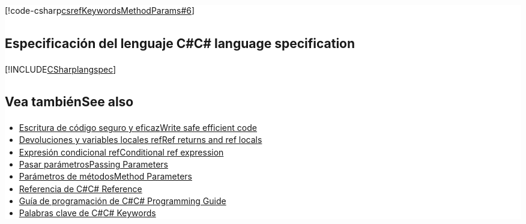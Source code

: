 [!code-csharp[csrefKeywordsMethodParams#6](~/samples/snippets/csharp/language-reference/keywords/in-ref-out-modifier/RefParameterModifier.cs#5)]

## <a name="c-language-specification"></a><span data-ttu-id="5266a-184">Especificación del lenguaje C#</span><span class="sxs-lookup"><span data-stu-id="5266a-184">C# language specification</span></span>

[!INCLUDE[CSharplangspec](~/includes/csharplangspec-md.md)]  
  
## <a name="see-also"></a><span data-ttu-id="5266a-185">Vea también</span><span class="sxs-lookup"><span data-stu-id="5266a-185">See also</span></span>

- [<span data-ttu-id="5266a-186">Escritura de código seguro y eficaz</span><span class="sxs-lookup"><span data-stu-id="5266a-186">Write safe efficient code</span></span>](../../write-safe-efficient-code.md)
- [<span data-ttu-id="5266a-187">Devoluciones y variables locales ref</span><span class="sxs-lookup"><span data-stu-id="5266a-187">Ref returns and ref locals</span></span>](../../programming-guide/classes-and-structs/ref-returns.md)
- [<span data-ttu-id="5266a-188">Expresión condicional ref</span><span class="sxs-lookup"><span data-stu-id="5266a-188">Conditional ref expression</span></span>](../operators/conditional-operator.md#conditional-ref-expression)
- [<span data-ttu-id="5266a-189">Pasar parámetros</span><span class="sxs-lookup"><span data-stu-id="5266a-189">Passing Parameters</span></span>](../../programming-guide/classes-and-structs/passing-parameters.md)
- [<span data-ttu-id="5266a-190">Parámetros de métodos</span><span class="sxs-lookup"><span data-stu-id="5266a-190">Method Parameters</span></span>](method-parameters.md)
- [<span data-ttu-id="5266a-191">Referencia de C#</span><span class="sxs-lookup"><span data-stu-id="5266a-191">C# Reference</span></span>](../index.md)
- [<span data-ttu-id="5266a-192">Guía de programación de C#</span><span class="sxs-lookup"><span data-stu-id="5266a-192">C# Programming Guide</span></span>](../../programming-guide/index.md)
- [<span data-ttu-id="5266a-193">Palabras clave de C#</span><span class="sxs-lookup"><span data-stu-id="5266a-193">C# Keywords</span></span>](index.md)
